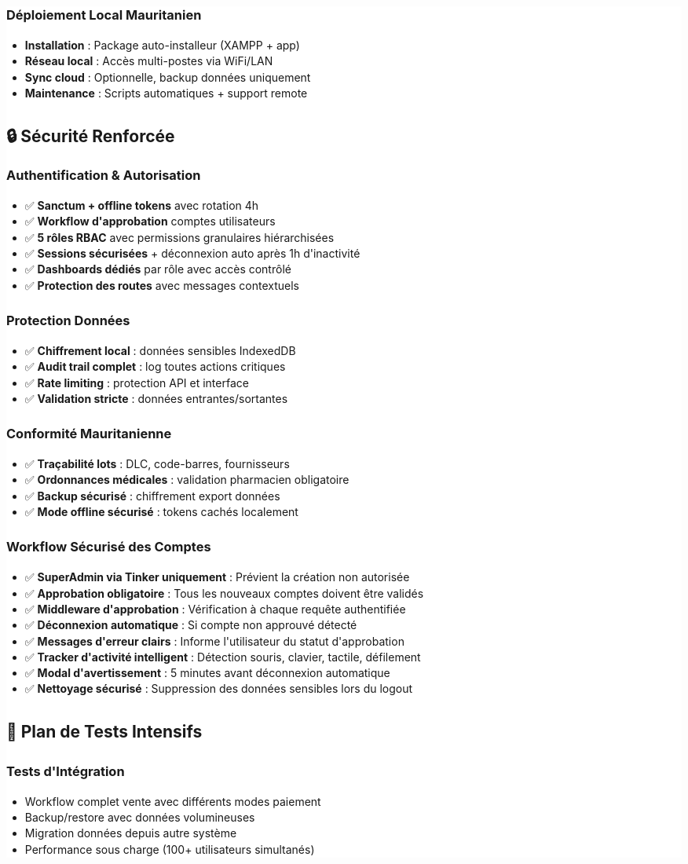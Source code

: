 ### **Déploiement Local Mauritanien**

- **Installation** : Package auto-installeur (XAMPP + app)
- **Réseau local** : Accès multi-postes via WiFi/LAN
- **Sync cloud** : Optionnelle, backup données uniquement
- **Maintenance** : Scripts automatiques + support remote

## 🔒 **Sécurité Renforcée**

### **Authentification & Autorisation**

- ✅ **Sanctum + offline tokens** avec rotation 4h
- ✅ **Workflow d'approbation** comptes utilisateurs
- ✅ **5 rôles RBAC** avec permissions granulaires hiérarchisées
- ✅ **Sessions sécurisées** + déconnexion auto après 1h d'inactivité
- ✅ **Dashboards dédiés** par rôle avec accès contrôlé
- ✅ **Protection des routes** avec messages contextuels

### **Protection Données**

- ✅ **Chiffrement local** : données sensibles IndexedDB
- ✅ **Audit trail complet** : log toutes actions critiques
- ✅ **Rate limiting** : protection API et interface
- ✅ **Validation stricte** : données entrantes/sortantes

### **Conformité Mauritanienne**

- ✅ **Traçabilité lots** : DLC, code-barres, fournisseurs
- ✅ **Ordonnances médicales** : validation pharmacien obligatoire
- ✅ **Backup sécurisé** : chiffrement export données
- ✅ **Mode offline sécurisé** : tokens cachés localement

### **Workflow Sécurisé des Comptes**

- ✅ **SuperAdmin via Tinker uniquement** : Prévient la création non autorisée
- ✅ **Approbation obligatoire** : Tous les nouveaux comptes doivent être validés
- ✅ **Middleware d'approbation** : Vérification à chaque requête authentifiée
- ✅ **Déconnexion automatique** : Si compte non approuvé détecté
- ✅ **Messages d'erreur clairs** : Informe l'utilisateur du statut d'approbation
- ✅ **Tracker d'activité intelligent** : Détection souris, clavier, tactile, défilement
- ✅ **Modal d'avertissement** : 5 minutes avant déconnexion automatique
- ✅ **Nettoyage sécurisé** : Suppression des données sensibles lors du logout

## 🧪 **Plan de Tests Intensifs**

### **Tests d'Intégration**

- Workflow complet vente avec différents modes paiement
- Backup/restore avec données volumineuses
- Migration données depuis autre système
- Performance sous charge (100+ utilisateurs simultanés)

